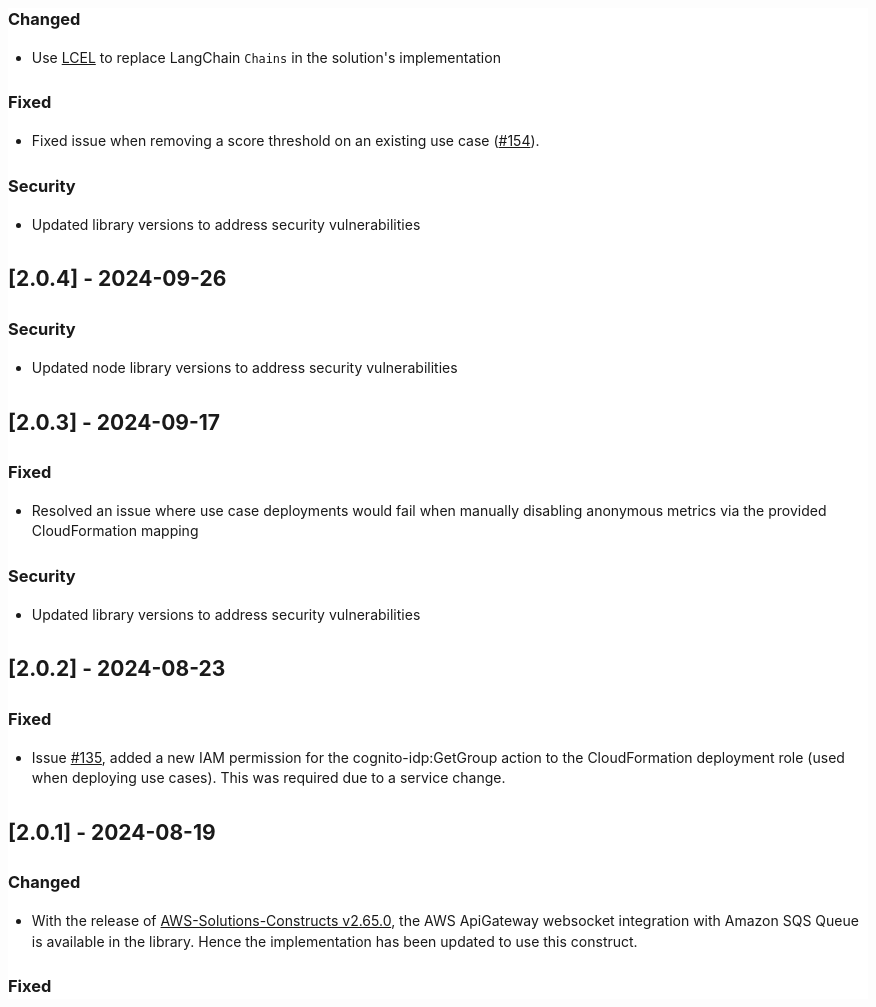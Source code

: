 ### Changed

- Use [LCEL](https://python.langchain.com/docs/how_to/#langchain-expression-language-lcel) to replace LangChain `Chains` in the solution's implementation

### Fixed

- Fixed issue when removing a score threshold on an existing use case ([#154](https://github.com/aws-solutions/generative-ai-application-builder-on-aws/issues/154)).

### Security

- Updated library versions to address security vulnerabilities

## [2.0.4] - 2024-09-26

### Security

- Updated node library versions to address security vulnerabilities

## [2.0.3] - 2024-09-17

### Fixed

- Resolved an issue where use case deployments would fail when manually disabling anonymous metrics via the provided CloudFormation mapping

### Security

- Updated library versions to address security vulnerabilities

## [2.0.2] - 2024-08-23

### Fixed

- Issue [#135](https://github.com/aws-solutions/generative-ai-application-builder-on-aws/issues/135), added a new IAM permission for the cognito-idp:GetGroup action to the CloudFormation deployment role (used when deploying use cases). This was required due to a service change.

## [2.0.1] - 2024-08-19

### Changed

- With the release of [AWS-Solutions-Constructs v2.65.0](https://github.com/awslabs/aws-solutions-constructs/tree/main/source/patterns/%40aws-solutions-constructs/aws-apigatewayv2websocket-sqs), the AWS ApiGateway websocket integration with Amazon SQS Queue is available in the library. Hence the implementation has been updated to use this construct.

### Fixed
